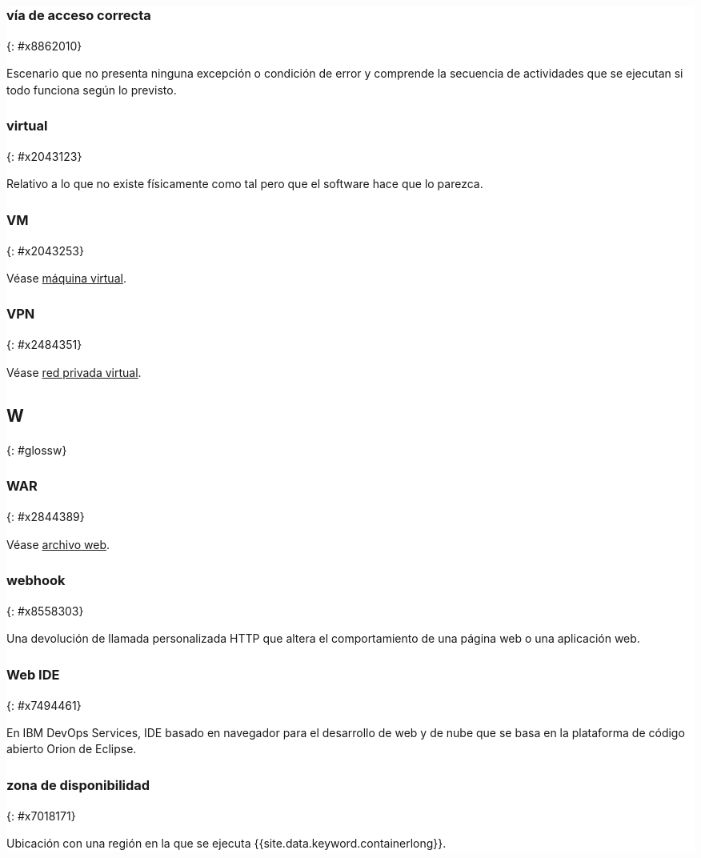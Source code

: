 ### vía de acceso correcta
{: #x8862010}

Escenario que no presenta ninguna excepción o condición de error y comprende la secuencia de actividades que se ejecutan si todo funciona según lo previsto.

### virtual
{: #x2043123}

Relativo a lo que no existe físicamente como tal pero que el software hace que lo parezca.

### VM
{: #x2043253}

Véase [máquina virtual](#x2043165).

### VPN
{: #x2484351}

Véase
[red privada virtual](#x2043188).


## W
{: #glossw}

### WAR
{: #x2844389}

Véase [archivo web](#x2116506).

### webhook
{: #x8558303}

Una devolución de llamada personalizada HTTP que altera el comportamiento de una página web o una aplicación web.

### Web IDE
{: #x7494461}

En IBM DevOps Services, IDE basado en navegador para el desarrollo de web y de nube que se basa en la plataforma de código abierto Orion de Eclipse.

### zona de disponibilidad
{: #x7018171}

Ubicación con una región en la que se ejecuta {{site.data.keyword.containerlong}}. 


